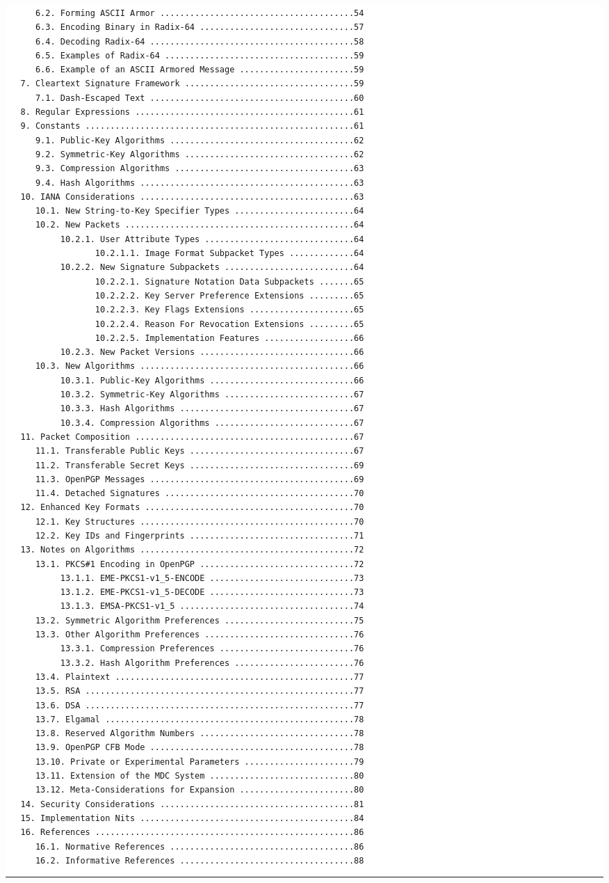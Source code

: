 ```text
      6.2. Forming ASCII Armor .......................................54
      6.3. Encoding Binary in Radix-64 ...............................57
      6.4. Decoding Radix-64 .........................................58
      6.5. Examples of Radix-64 ......................................59
      6.6. Example of an ASCII Armored Message .......................59
   7. Cleartext Signature Framework ..................................59
      7.1. Dash-Escaped Text .........................................60
   8. Regular Expressions ............................................61
   9. Constants ......................................................61
      9.1. Public-Key Algorithms .....................................62
      9.2. Symmetric-Key Algorithms ..................................62
      9.3. Compression Algorithms ....................................63
      9.4. Hash Algorithms ...........................................63
   10. IANA Considerations ...........................................63
      10.1. New String-to-Key Specifier Types ........................64
      10.2. New Packets ..............................................64
           10.2.1. User Attribute Types ..............................64
                  10.2.1.1. Image Format Subpacket Types .............64
           10.2.2. New Signature Subpackets ..........................64
                  10.2.2.1. Signature Notation Data Subpackets .......65
                  10.2.2.2. Key Server Preference Extensions .........65
                  10.2.2.3. Key Flags Extensions .....................65
                  10.2.2.4. Reason For Revocation Extensions .........65
                  10.2.2.5. Implementation Features ..................66
           10.2.3. New Packet Versions ...............................66
      10.3. New Algorithms ...........................................66
           10.3.1. Public-Key Algorithms .............................66
           10.3.2. Symmetric-Key Algorithms ..........................67
           10.3.3. Hash Algorithms ...................................67
           10.3.4. Compression Algorithms ............................67
   11. Packet Composition ............................................67
      11.1. Transferable Public Keys .................................67
      11.2. Transferable Secret Keys .................................69
      11.3. OpenPGP Messages .........................................69
      11.4. Detached Signatures ......................................70
   12. Enhanced Key Formats ..........................................70
      12.1. Key Structures ...........................................70
      12.2. Key IDs and Fingerprints .................................71
   13. Notes on Algorithms ...........................................72
      13.1. PKCS#1 Encoding in OpenPGP ...............................72
           13.1.1. EME-PKCS1-v1_5-ENCODE .............................73
           13.1.2. EME-PKCS1-v1_5-DECODE .............................73
           13.1.3. EMSA-PKCS1-v1_5 ...................................74
      13.2. Symmetric Algorithm Preferences ..........................75
      13.3. Other Algorithm Preferences ..............................76
           13.3.1. Compression Preferences ...........................76
           13.3.2. Hash Algorithm Preferences ........................76
      13.4. Plaintext ................................................77
      13.5. RSA ......................................................77
      13.6. DSA ......................................................77
      13.7. Elgamal ..................................................78
      13.8. Reserved Algorithm Numbers ...............................78
      13.9. OpenPGP CFB Mode .........................................78
      13.10. Private or Experimental Parameters ......................79
      13.11. Extension of the MDC System .............................80
      13.12. Meta-Considerations for Expansion .......................80
   14. Security Considerations .......................................81
   15. Implementation Nits ...........................................84
   16. References ....................................................86
      16.1. Normative References .....................................86
      16.2. Informative References ...................................88
```

---